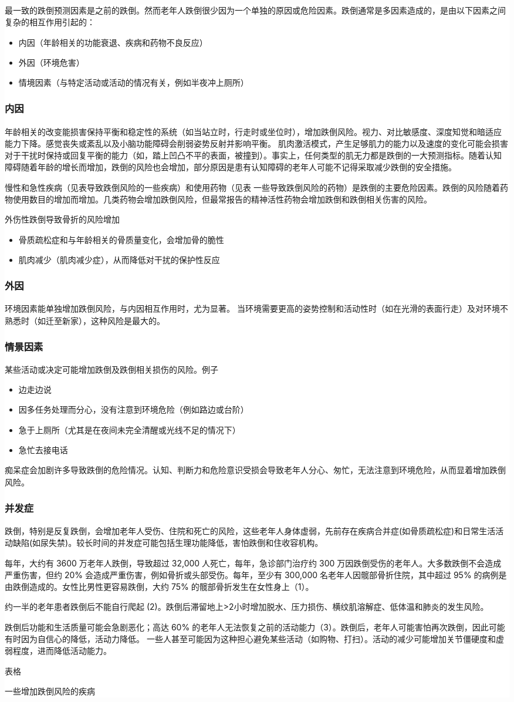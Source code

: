 最一致的跌倒预测因素是之前的跌倒。然而老年人跌倒很少因为一个单独的原因或危险因素。跌倒通常是多因素造成的，是由以下因素之间复杂的相互作用引起的：

- 内因（年龄相关的功能衰退、疾病和药物不良反应）

- 外因（环境危害）

- 情境因素（与特定活动或活动的情况有关，例如半夜冲上厕所）


### 内因

年龄相关的改变能损害保持平衡和稳定性的系统（如当站立时，行走时或坐位时），增加跌倒风险。视力、对比敏感度、深度知觉和暗适应能力下降。感觉丧失或紊乱以及小脑功能障碍会削弱姿势反射并影响平衡。 肌肉激活模式，产生足够肌力的能力以及速度的变化可能会损害对于干扰时保持或回复平衡的能力（如，踏上凹凸不平的表面，被撞到）。事实上，任何类型的肌无力都是跌倒的一大预测指标。随着认知障碍随着年龄的增长而增加，跌倒的风险也会增加，部分原因是患有认知障碍的老年人可能不记得采取减少跌倒的安全措施。

慢性和急性疾病（见表导致跌倒风险的一些疾病）和使用药物（见表 一些导致跌倒风险的药物）是跌倒的主要危险因素。跌倒的风险随着药物使用数目的增加而增加。几类药物会增加跌倒风险，但最常报告的精神活性药物会增加跌倒和跌倒相关伤害的风险。

外伤性跌倒导致骨折的风险增加

- 骨质疏松症和与年龄相关的骨质量变化，会增加骨的脆性

- 肌肉减少（肌肉减少症），从而降低对干扰的保护性反应


### 外因

环境因素能单独增加跌倒风险，与内因相互作用时，尤为显著。 当环境需要更高的姿势控制和活动性时（如在光滑的表面行走）及对环境不熟悉时（如迁至新家），这种风险是最大的。

### 情景因素

某些活动或决定可能增加跌倒及跌倒相关损伤的风险。例子

- 边走边说

- 因多任务处理而分心，没有注意到环境危险（例如路边或台阶）

- 急于上厕所（尤其是在夜间未完全清醒或光线不足的情况下）

- 急忙去接电话


痴呆症会加剧许多导致跌倒的危险情况。认知、判断力和危险意识受损会导致老年人分心、匆忙，无法注意到环境危险，从而显着增加跌倒风险。

### 并发症

跌倒，特别是反复跌倒，会增加老年人受伤、住院和死亡的风险，这些老年人身体虚弱，先前存在疾病合并症(如骨质疏松症)和日常生活活动缺陷(如尿失禁)。较长时间的并发症可能包括生理功能降低，害怕跌倒和住收容机构。

每年，大约有 3600 万老年人跌倒，导致超过 32,000 人死亡，每年，急诊部门治疗约 300 万因跌倒受伤的老年人。大多数跌倒不会造成严重伤害，但约 20% 会造成严重伤害，例如骨折或头部受伤。每年，至少有 300,000 名老年人因髋部骨折住院，其中超过 95% 的病例是由跌倒造成的。女性比男性更容易跌倒，大约 75% 的髋部骨折发生在女性身上（1）。

约一半的老年患者跌倒后不能自行爬起 (2)。跌倒后滞留地上>2小时增加脱水、压力损伤、横纹肌溶解症、低体温和肺炎的发生风险。

跌倒后功能和生活质量可能会急剧恶化；高达 60% 的老年人无法恢复之前的活动能力（3）。跌倒后，老年人可能害怕再次跌倒，因此可能有时因为自信心的降低，活动力降低。 一些人甚至可能因为这种担心避免某些活动（如购物、打扫）。活动的减少可能增加关节僵硬度和虚弱程度，进而降低活动能力。

表格

一些增加跌倒风险的疾病

